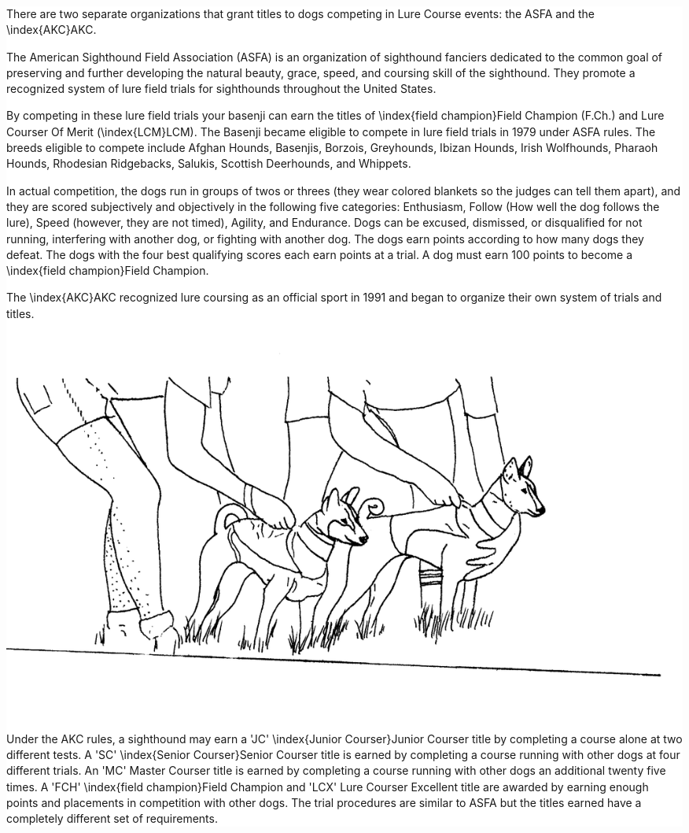 There are two separate organizations that grant titles to dogs competing in Lure Course events: the ASFA and the \index{AKC}AKC.

The American Sighthound Field Association (ASFA) is an organization of sighthound fanciers dedicated to the common goal of preserving and further developing the natural beauty, grace, speed, and coursing skill of the sighthound.  They promote a recognized system of lure field trials for sighthounds throughout the United States.

By competing in these lure field trials your basenji can earn the titles of \index{field champion}Field Champion (F.Ch.) and Lure Courser Of Merit (\index{LCM}LCM). The Basenji became eligible to compete in lure field trials in 1979 under ASFA rules.  The breeds eligible to compete include Afghan Hounds, Basenjis, Borzois, Greyhounds, Ibizan Hounds, Irish Wolfhounds, Pharaoh Hounds, Rhodesian Ridgebacks, Salukis, Scottish Deerhounds, and Whippets.

In actual competition, the dogs run in groups of twos or threes (they wear colored blankets so the judges can tell them apart), and they are scored subjectively and objectively in the following five categories: Enthusiasm, Follow (How well the dog follows the lure), Speed (however, they are not timed), Agility, and Endurance.  Dogs can be excused, dismissed, or disqualified for not running, interfering with another dog, or fighting with another dog.  The dogs earn points according to how many dogs they defeat.  The dogs with the four best qualifying scores each earn points at a trial.  A dog must earn 100 points to become a \index{field champion}Field Champion.

The \index{AKC}AKC recognized lure coursing as an official sport in 1991 and began to organize their own system of trials and titles.

![](images/lure-coursing-2.png)

Under the AKC rules, a sighthound may earn a 'JC' \index{Junior Courser}Junior Courser title by completing a course alone at two different tests. A 'SC' \index{Senior Courser}Senior Courser title is earned by completing a course running with other dogs at four different trials. An 'MC' Master Courser title is earned by completing a course running with other dogs an additional twenty five times. A 'FCH' \index{field champion}Field Champion and 'LCX' Lure Courser Excellent title are awarded by earning enough points and placements in competition with other dogs.  The trial procedures are similar to ASFA but the titles earned have a completely different set of requirements.
